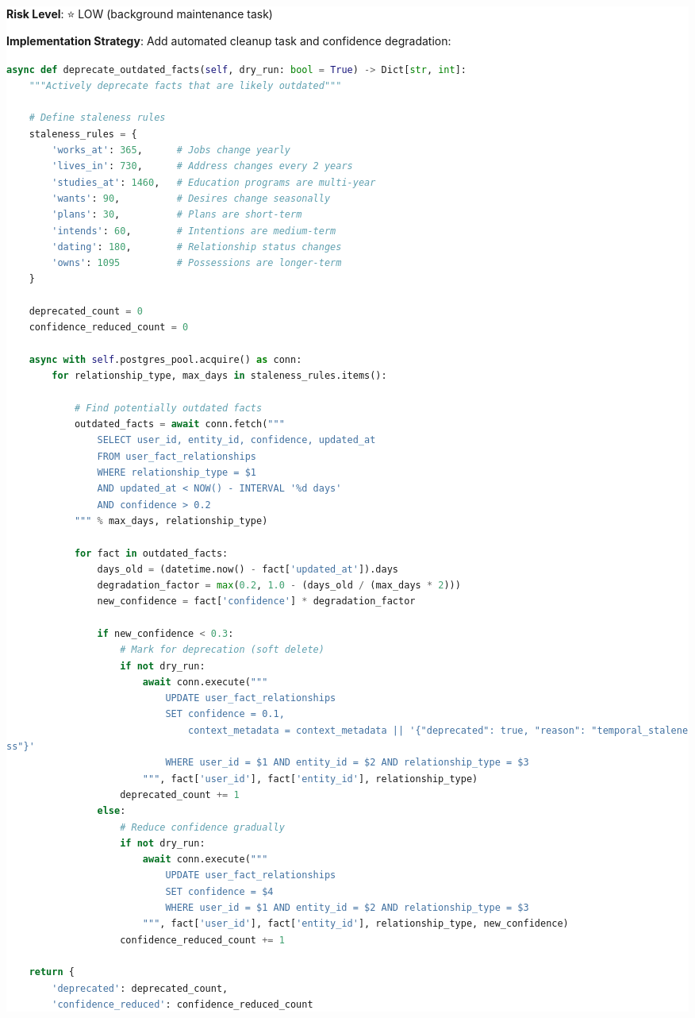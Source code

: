 **Risk Level**: ⭐ LOW (background maintenance task)

**Implementation Strategy**:
Add automated cleanup task and confidence degradation:

```python
async def deprecate_outdated_facts(self, dry_run: bool = True) -> Dict[str, int]:
    """Actively deprecate facts that are likely outdated"""
    
    # Define staleness rules
    staleness_rules = {
        'works_at': 365,      # Jobs change yearly
        'lives_in': 730,      # Address changes every 2 years  
        'studies_at': 1460,   # Education programs are multi-year
        'wants': 90,          # Desires change seasonally
        'plans': 30,          # Plans are short-term
        'intends': 60,        # Intentions are medium-term
        'dating': 180,        # Relationship status changes
        'owns': 1095          # Possessions are longer-term
    }
    
    deprecated_count = 0
    confidence_reduced_count = 0
    
    async with self.postgres_pool.acquire() as conn:
        for relationship_type, max_days in staleness_rules.items():
            
            # Find potentially outdated facts
            outdated_facts = await conn.fetch("""
                SELECT user_id, entity_id, confidence, updated_at
                FROM user_fact_relationships 
                WHERE relationship_type = $1
                AND updated_at < NOW() - INTERVAL '%d days'
                AND confidence > 0.2
            """ % max_days, relationship_type)
            
            for fact in outdated_facts:
                days_old = (datetime.now() - fact['updated_at']).days
                degradation_factor = max(0.2, 1.0 - (days_old / (max_days * 2)))
                new_confidence = fact['confidence'] * degradation_factor
                
                if new_confidence < 0.3:
                    # Mark for deprecation (soft delete)
                    if not dry_run:
                        await conn.execute("""
                            UPDATE user_fact_relationships 
                            SET confidence = 0.1,
                                context_metadata = context_metadata || '{"deprecated": true, "reason": "temporal_staleness"}'
                            WHERE user_id = $1 AND entity_id = $2 AND relationship_type = $3
                        """, fact['user_id'], fact['entity_id'], relationship_type)
                    deprecated_count += 1
                else:
                    # Reduce confidence gradually
                    if not dry_run:
                        await conn.execute("""
                            UPDATE user_fact_relationships 
                            SET confidence = $4
                            WHERE user_id = $1 AND entity_id = $2 AND relationship_type = $3
                        """, fact['user_id'], fact['entity_id'], relationship_type, new_confidence)
                    confidence_reduced_count += 1
    
    return {
        'deprecated': deprecated_count,
        'confidence_reduced': confidence_reduced_count
```